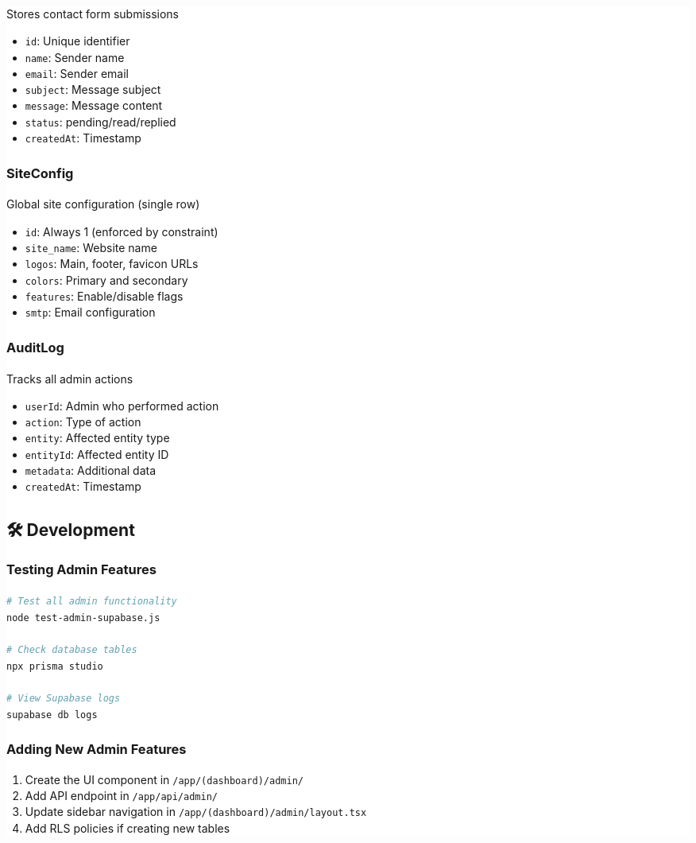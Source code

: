 Stores contact form submissions

- `id`: Unique identifier
- `name`: Sender name
- `email`: Sender email
- `subject`: Message subject
- `message`: Message content
- `status`: pending/read/replied
- `createdAt`: Timestamp

### SiteConfig

Global site configuration (single row)

- `id`: Always 1 (enforced by constraint)
- `site_name`: Website name
- `logos`: Main, footer, favicon URLs
- `colors`: Primary and secondary
- `features`: Enable/disable flags
- `smtp`: Email configuration

### AuditLog

Tracks all admin actions

- `userId`: Admin who performed action
- `action`: Type of action
- `entity`: Affected entity type
- `entityId`: Affected entity ID
- `metadata`: Additional data
- `createdAt`: Timestamp

## 🛠️ Development

### Testing Admin Features

```bash
# Test all admin functionality
node test-admin-supabase.js

# Check database tables
npx prisma studio

# View Supabase logs
supabase db logs
```

### Adding New Admin Features

1. Create the UI component in `/app/(dashboard)/admin/`
2. Add API endpoint in `/app/api/admin/`
3. Update sidebar navigation in `/app/(dashboard)/admin/layout.tsx`
4. Add RLS policies if creating new tables
